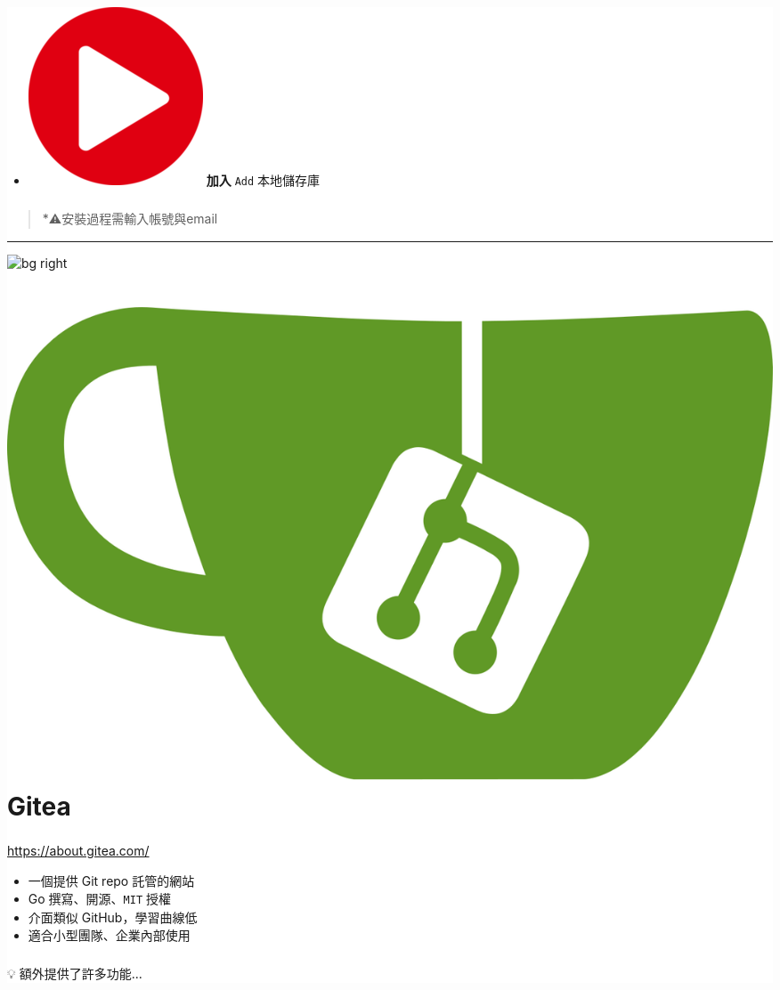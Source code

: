 - [![w:30](../asset/video.webp)](http://twvoadtpw100004/brian_li/SGS.OAD.GitTraining/src/branch/main/asset/video/st-add.mp4) **加入** `Add` 本地儲存庫

###

>*⚠️安裝過程需輸入帳號與email

---


![bg right](https://picsum.photos/720?image=844)

# ![w:60](../asset/gitea.png) Gitea

https://about.gitea.com/

- 一個提供 Git repo 託管的網站
- Go 撰寫、開源、`MIT` 授權
- 介面類似 GitHub，學習曲線低
- 適合小型團隊、企業內部使用
###
💡 額外提供了許多功能...
